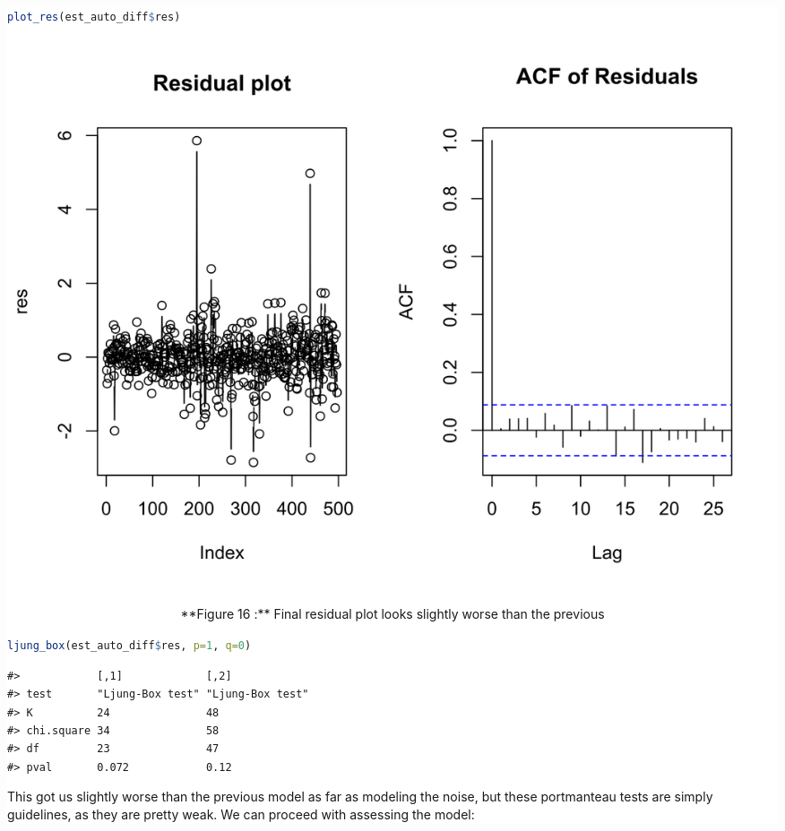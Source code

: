 ```r
plot_res(est_auto_diff$res)
```

<div class="figure" style="text-align: center">
<img src="d_scratch_files/figure-html/unnamed-chunk-26-1.svg" alt="**Figure 16 :** Final residual plot looks slightly worse than the previous"  />
<p class="caption">**Figure 16 :** Final residual plot looks slightly worse than the previous</p>
</div>

```r
ljung_box(est_auto_diff$res, p=1, q=0)
```

```
#>            [,1]             [,2]            
#> test       "Ljung-Box test" "Ljung-Box test"
#> K          24               48              
#> chi.square 34               58              
#> df         23               47              
#> pval       0.072            0.12
```

This got us slightly worse than the previous model as far as modeling the noise, but these portmanteau tests are simply guidelines, as they are pretty weak. We can proceed with assessing the model:
